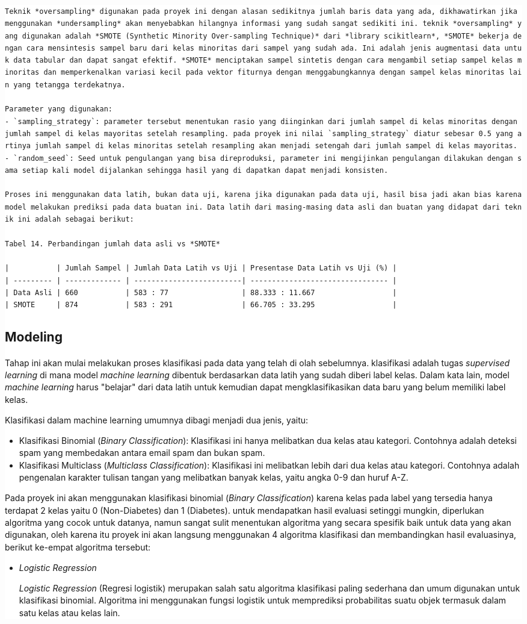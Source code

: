     Teknik *oversampling* digunakan pada proyek ini dengan alasan sedikitnya jumlah baris data yang ada, dikhawatirkan jika menggunakan *undersampling* akan menyebabkan hilangnya informasi yang sudah sangat sedikiti ini. teknik *oversampling* yang digunakan adalah *SMOTE (Synthetic Minority Over-sampling Technique)* dari *library scikitlearn*, *SMOTE* bekerja dengan cara mensintesis sampel baru dari kelas minoritas dari sampel yang sudah ada. Ini adalah jenis augmentasi data untuk data tabular dan dapat sangat efektif. *SMOTE* menciptakan sampel sintetis dengan cara mengambil setiap sampel kelas minoritas dan memperkenalkan variasi kecil pada vektor fiturnya dengan menggabungkannya dengan sampel kelas minoritas lain yang tetangga terdekatnya.
    
    Parameter yang digunakan:
    - `sampling_strategy`: parameter tersebut menentukan rasio yang diinginkan dari jumlah sampel di kelas minoritas dengan jumlah sampel di kelas mayoritas setelah resampling. pada proyek ini nilai `sampling_strategy` diatur sebesar 0.5 yang artinya jumlah sampel di kelas minoritas setelah resampling akan menjadi setengah dari jumlah sampel di kelas mayoritas.
    - `random_seed`: Seed untuk pengulangan yang bisa direproduksi, parameter ini mengijinkan pengulangan dilakukan dengan sama setiap kali model dijalankan sehingga hasil yang di dapatkan dapat menjadi konsisten.
    
    Proses ini menggunakan data latih, bukan data uji, karena jika digunakan pada data uji, hasil bisa jadi akan bias karena model melakukan prediksi pada data buatan ini. Data latih dari masing-masing data asli dan buatan yang didapat dari teknik ini adalah sebagai berikut:
    
    Tabel 14. Perbandingan jumlah data asli vs *SMOTE*
    
    |           | Jumlah Sampel | Jumlah Data Latih vs Uji | Presentase Data Latih vs Uji (%) |
    | --------- | ------------- | -------------------------| -------------------------------- |
    | Data Asli | 660           | 583 : 77                 | 88.333 : 11.667                  |
    | SMOTE     | 874           | 583 : 291                | 66.705 : 33.295                  |

## Modeling

Tahap ini akan mulai melakukan proses klasifikasi pada data yang telah di olah sebelumnya. klasifikasi adalah tugas *supervised learning* di mana model *machine learning* dibentuk berdasarkan data latih yang sudah diberi label kelas. Dalam kata lain, model *machine learning* harus "belajar" dari data latih untuk kemudian dapat mengklasifikasikan data baru yang belum memiliki label kelas.

Klasifikasi dalam machine learning umumnya dibagi menjadi dua jenis, yaitu:
- Klasifikasi Binomial (*Binary Classification*): Klasifikasi ini hanya melibatkan dua kelas atau kategori. Contohnya adalah deteksi spam yang membedakan antara email spam dan bukan spam.
- Klasifikasi Multiclass (*Multiclass Classification*): Klasifikasi ini melibatkan lebih dari dua kelas atau kategori. Contohnya adalah pengenalan karakter tulisan tangan yang melibatkan banyak kelas, yaitu angka 0-9 dan huruf A-Z.

Pada proyek ini akan menggunakan klasifikasi binomial (*Binary Classification*) karena kelas pada label yang tersedia hanya terdapat 2 kelas yaitu 0 (Non-Diabetes) dan 1 (Diabetes). untuk mendapatkan hasil evaluasi setinggi mungkin, diperlukan algoritma yang cocok untuk datanya, namun sangat sulit menentukan algoritma yang secara spesifik baik untuk data yang akan digunakan, oleh karena itu proyek ini akan langsung menggunakan 4 algoritma klasifikasi dan membandingkan hasil evaluasinya, berikut ke-empat algoritma tersebut:

- *Logistic Regression*

    *Logistic Regression* (Regresi logistik) merupakan salah satu algoritma klasifikasi paling sederhana dan umum digunakan untuk klasifikasi binomial. Algoritma ini menggunakan fungsi logistik untuk memprediksi probabilitas suatu objek termasuk dalam satu kelas atau kelas lain.
